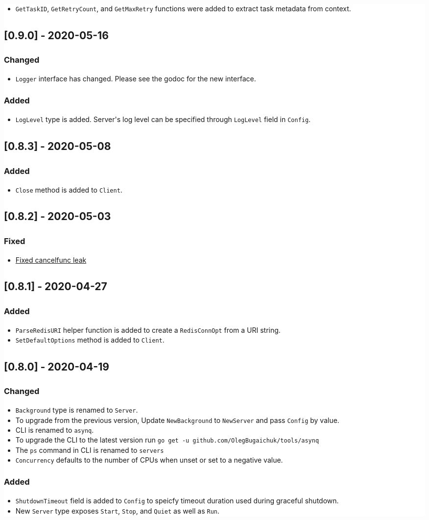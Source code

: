 - `GetTaskID`, `GetRetryCount`, and `GetMaxRetry` functions were added to extract task metadata from context.

## [0.9.0] - 2020-05-16

### Changed

- `Logger` interface has changed. Please see the godoc for the new interface.

### Added

- `LogLevel` type is added. Server's log level can be specified through `LogLevel` field in `Config`.

## [0.8.3] - 2020-05-08

### Added

- `Close` method is added to `Client`.

## [0.8.2] - 2020-05-03

### Fixed

- [Fixed cancelfunc leak](https://github.com/OlegBugaichuk/asynq/pull/145)

## [0.8.1] - 2020-04-27

### Added

- `ParseRedisURI` helper function is added to create a `RedisConnOpt` from a URI string.
- `SetDefaultOptions` method is added to `Client`.

## [0.8.0] - 2020-04-19

### Changed

- `Background` type is renamed to `Server`.
- To upgrade from the previous version, Update `NewBackground` to `NewServer` and pass `Config` by value.
- CLI is renamed to `asynq`.
- To upgrade the CLI to the latest version run `go get -u github.com/OlegBugaichuk/tools/asynq`
- The `ps` command in CLI is renamed to `servers`
- `Concurrency` defaults to the number of CPUs when unset or set to a negative value.

### Added

- `ShutdownTimeout` field is added to `Config` to speicfy timeout duration used during graceful shutdown.
- New `Server` type exposes `Start`, `Stop`, and `Quiet` as well as `Run`.
